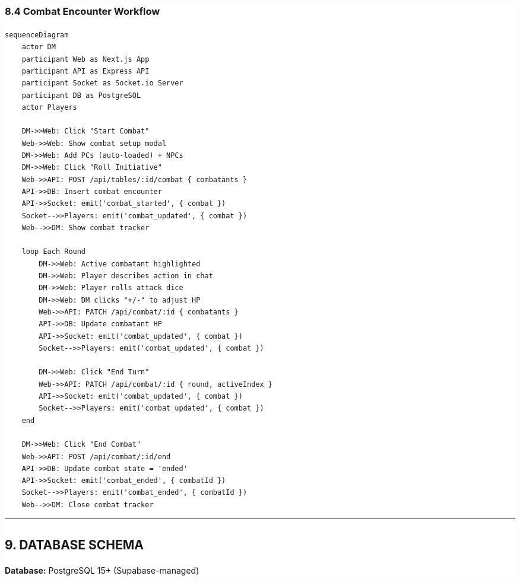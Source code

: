 
### 8.4 Combat Encounter Workflow

```mermaid
sequenceDiagram
    actor DM
    participant Web as Next.js App
    participant API as Express API
    participant Socket as Socket.io Server
    participant DB as PostgreSQL
    actor Players

    DM->>Web: Click "Start Combat"
    Web->>Web: Show combat setup modal
    DM->>Web: Add PCs (auto-loaded) + NPCs
    DM->>Web: Click "Roll Initiative"
    Web->>API: POST /api/tables/:id/combat { combatants }
    API->>DB: Insert combat encounter
    API->>Socket: emit('combat_started', { combat })
    Socket-->>Players: emit('combat_updated', { combat })
    Web-->>DM: Show combat tracker

    loop Each Round
        DM->>Web: Active combatant highlighted
        DM->>Web: Player describes action in chat
        DM->>Web: Player rolls attack dice
        DM->>Web: DM clicks "+/-" to adjust HP
        Web->>API: PATCH /api/combat/:id { combatants }
        API->>DB: Update combatant HP
        API->>Socket: emit('combat_updated', { combat })
        Socket-->>Players: emit('combat_updated', { combat })

        DM->>Web: Click "End Turn"
        Web->>API: PATCH /api/combat/:id { round, activeIndex }
        API->>Socket: emit('combat_updated', { combat })
        Socket-->>Players: emit('combat_updated', { combat })
    end

    DM->>Web: Click "End Combat"
    Web->>API: POST /api/combat/:id/end
    API->>DB: Update combat state = 'ended'
    API->>Socket: emit('combat_ended', { combatId })
    Socket-->>Players: emit('combat_ended', { combatId })
    Web-->>DM: Close combat tracker
```

---

## 9. DATABASE SCHEMA

**Database:** PostgreSQL 15+ (Supabase-managed)
